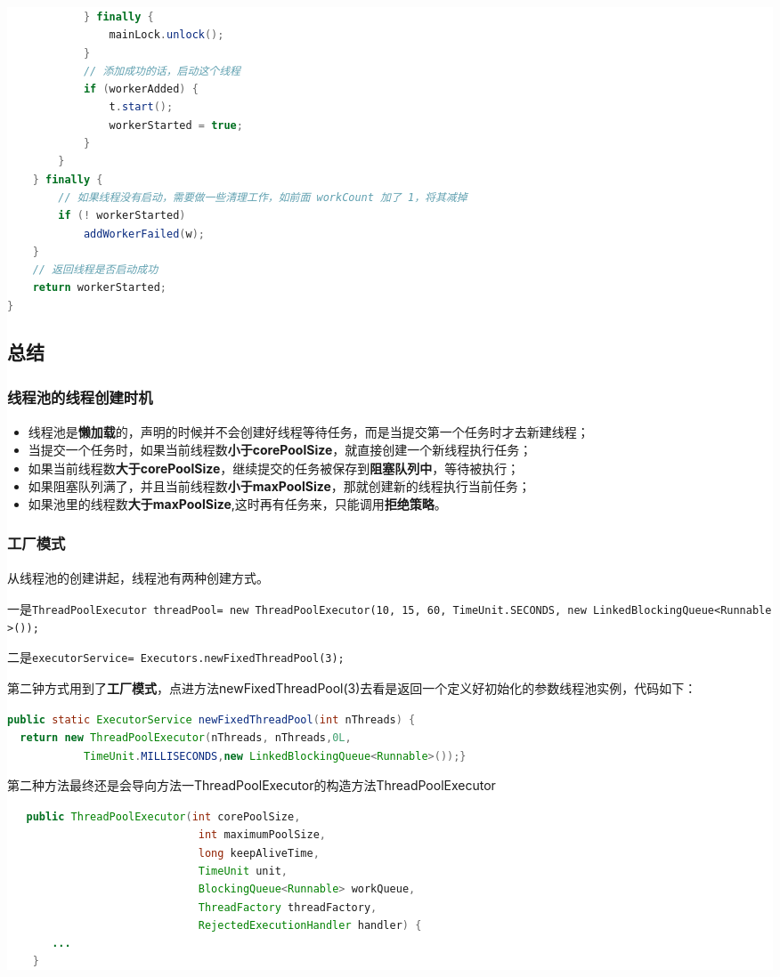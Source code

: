 ```java
            } finally {
                mainLock.unlock();
            }
            // 添加成功的话，启动这个线程
            if (workerAdded) {
                t.start();
                workerStarted = true;
            }
        }
    } finally {
        // 如果线程没有启动，需要做一些清理工作，如前面 workCount 加了 1，将其减掉
        if (! workerStarted)
            addWorkerFailed(w);
    }
    // 返回线程是否启动成功
    return workerStarted;
}
```

## 总结

### 线程池的线程创建时机

- 线程池是**懒加载**的，声明的时候并不会创建好线程等待任务，而是当提交第一个任务时才去新建线程；
- 当提交一个任务时，如果当前线程数**小于corePoolSize**，就直接创建一个新线程执行任务；
- 如果当前线程数**大于corePoolSize**，继续提交的任务被保存到**阻塞队列中**，等待被执行；
- 如果阻塞队列满了，并且当前线程数**小于maxPoolSize**，那就创建新的线程执行当前任务；
- 如果池里的线程数**大于maxPoolSize**,这时再有任务来，只能调用**拒绝策略**。

### 工厂模式

从线程池的创建讲起，线程池有两种创建方式。

一是`ThreadPoolExecutor threadPool= new ThreadPoolExecutor(10, 15, 60, TimeUnit.SECONDS, new LinkedBlockingQueue<Runnable>());`

二是`executorService= Executors.newFixedThreadPool(3);`

第二钟方式用到了**工厂模式**，点进方法newFixedThreadPool(3)去看是返回一个定义好初始化的参数线程池实例，代码如下：

```java
public static ExecutorService newFixedThreadPool(int nThreads) {
  return new ThreadPoolExecutor(nThreads, nThreads,0L,
            TimeUnit.MILLISECONDS,new LinkedBlockingQueue<Runnable>());}

```

第二种方法最终还是会导向方法一ThreadPoolExecutor的构造方法ThreadPoolExecutor

```java
   public ThreadPoolExecutor(int corePoolSize,
                              int maximumPoolSize,
                              long keepAliveTime,
                              TimeUnit unit,
                              BlockingQueue<Runnable> workQueue,
                              ThreadFactory threadFactory,
                              RejectedExecutionHandler handler) {
       ...
    }
```
